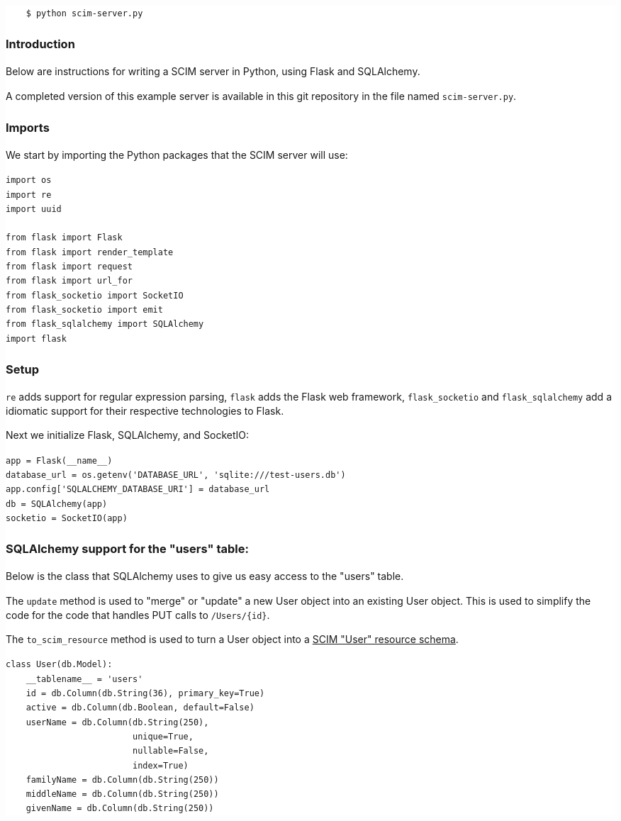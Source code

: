         $ python scim-server.py

### Introduction

Below are instructions for writing a SCIM server in Python, using
Flask and SQLAlchemy.

A completed version of this example server is available in this git
repository in the file named `scim-server.py`.

### Imports

We start by importing the Python packages that the SCIM server will
use:

    import os
    import re
    import uuid

    from flask import Flask
    from flask import render_template
    from flask import request
    from flask import url_for
    from flask_socketio import SocketIO
    from flask_socketio import emit
    from flask_sqlalchemy import SQLAlchemy
    import flask

### Setup

`re` adds support for regular expression parsing, `flask` adds the Flask
web framework, `flask_socketio` and `flask_sqlalchemy` add a idiomatic support for
their respective technologies to Flask.

Next we initialize Flask, SQLAlchemy, and SocketIO:

    app = Flask(__name__)
    database_url = os.getenv('DATABASE_URL', 'sqlite:///test-users.db')
    app.config['SQLALCHEMY_DATABASE_URI'] = database_url
    db = SQLAlchemy(app)
    socketio = SocketIO(app)

### SQLAlchemy support for the "users" table:

Below is the class that SQLAlchemy uses to give us easy access to
the "users" table.

The `update` method is used to "merge" or "update" a new User object
into an existing User object. This is used to simplify the code for
the code that handles PUT calls to `/Users/{id}`.

The `to_scim_resource` method is used to turn a User object into
a [SCIM "User" resource schema](https://tools.ietf.org/html/rfc7643#section-4.1).

    class User(db.Model):
        __tablename__ = 'users'
        id = db.Column(db.String(36), primary_key=True)
        active = db.Column(db.Boolean, default=False)
        userName = db.Column(db.String(250),
                             unique=True,
                             nullable=False,
                             index=True)
        familyName = db.Column(db.String(250))
        middleName = db.Column(db.String(250))
        givenName = db.Column(db.String(250))
